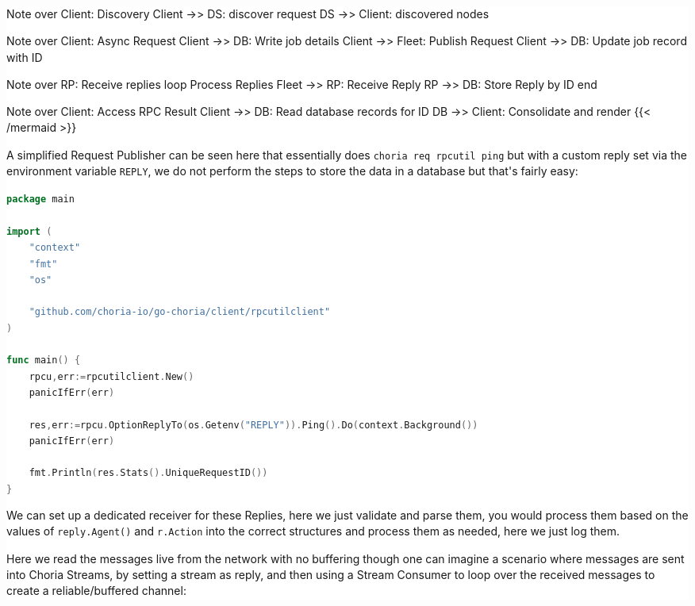    Note over Client: Discovery
   Client ->> DS: discover request
   DS ->> Client: discovered nodes
   
   Note over Client: Async Request
   Client ->> DB: Write job details
   Client ->> Fleet: Publish Request
   Client ->> DB: Update job record with ID
   
   Note over RP: Receive replies
   loop Process Replies
      Fleet ->> RP: Receive Reply
      RP ->> DB: Store Reply by ID
   end

   Note over Client: Access RPC Result
   Client ->> DB: Read database records for ID
   DB ->> Client: Consolidate and render
{{< /mermaid >}}

A simplified Request Publisher can be seen here that essentially does `choria req rpcutil ping` but with a custom reply
set via the environment variable `REPLY`, we do not perform the steps to store the data in a database but that's fairly easy:

```go
package main

import (
	"context"
	"fmt"
	"os"

	"github.com/choria-io/go-choria/client/rpcutilclient"
)

func main() {
	rpcu,err:=rpcutilclient.New()
	panicIfErr(err)

	res,err:=rpcu.OptionReplyTo(os.Getenv("REPLY")).Ping().Do(context.Background())
	panicIfErr(err)

	fmt.Println(res.Stats().UniqueRequestID())
}
```

We can set up a dedicated receiver for these Replies, here we just validate and parse them, you would process them based on the values
of `reply.Agent()` and `r.Action` into the correct structures and process them as needed, here we just log them.

Here we read the messages live from the network with no buffering though one can imagine a scenario where messages are sent into Choria Streams,
by setting a stream as reply, and then using a Stream Consumer to loop over the received messages to create a reliable/buffered channel:
